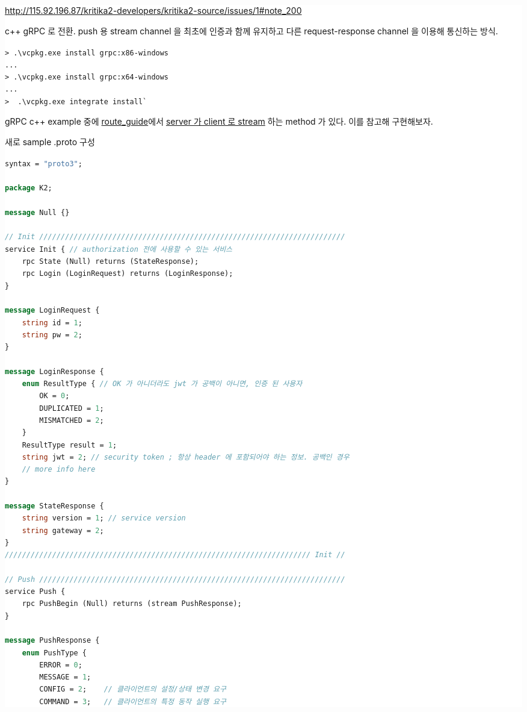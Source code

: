 http://115.92.196.87/kritika2-developers/kritika2-source/issues/1#note_200

c++ gRPC 로 전환. push 용 stream channel 을 최초에 인증과 함께 유지하고
다른 request-response channel 을 이용해 통신하는 방식.

```PS
> .\vcpkg.exe install grpc:x86-windows
...
> .\vcpkg.exe install grpc:x64-windows
...
>  .\vcpkg.exe integrate install`
```

gRPC c++ example 중에 [route_guide](https://github.com/grpc/grpc/tree/master/examples/cpp/route_guide)에서 
[server 가 client 로 stream](https://github.com/grpc/grpc/blob/master/examples/protos/route_guide.proto#L34) 하는 method 가 있다.
이를 참고해 구현해보자.

새로 sample .proto 구성
```protobuf
syntax = "proto3";

package K2;

message Null {}

// Init ///////////////////////////////////////////////////////////////////////
service Init { // authorization 전에 사용할 수 있는 서비스
	rpc State (Null) returns (StateResponse);
	rpc Login (LoginRequest) returns (LoginResponse);
}

message LoginRequest {
	string id = 1;
	string pw = 2;
}

message LoginResponse {
	enum ResultType { // OK 가 아니더라도 jwt 가 공백이 아니면, 인증 된 사용자
		OK = 0;
		DUPLICATED = 1;
		MISMATCHED = 2;
	}
	ResultType result = 1;
	string jwt = 2; // security token ; 항상 header 에 포함되어야 하는 정보. 공백인 경우
	// more info here
}

message StateResponse {
	string version = 1; // service version
	string gateway = 2;
}
/////////////////////////////////////////////////////////////////////// Init //

// Push ///////////////////////////////////////////////////////////////////////
service Push {
	rpc PushBegin (Null) returns (stream PushResponse);
}

message PushResponse {
	enum PushType {
		ERROR = 0;
	    MESSAGE = 1;
		CONFIG = 2;    // 클라이언트의 설정/상태 변경 요구
		COMMAND = 3;   // 클라이언트의 특정 동작 실행 요구
```